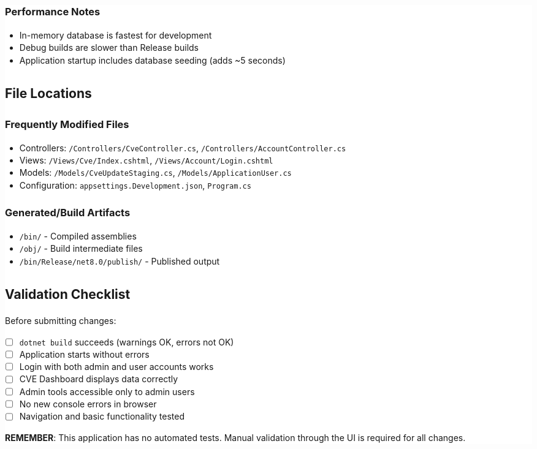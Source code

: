 ### Performance Notes
- In-memory database is fastest for development
- Debug builds are slower than Release builds
- Application startup includes database seeding (adds ~5 seconds)

## File Locations

### Frequently Modified Files
- Controllers: `/Controllers/CveController.cs`, `/Controllers/AccountController.cs`
- Views: `/Views/Cve/Index.cshtml`, `/Views/Account/Login.cshtml`
- Models: `/Models/CveUpdateStaging.cs`, `/Models/ApplicationUser.cs`
- Configuration: `appsettings.Development.json`, `Program.cs`

### Generated/Build Artifacts
- `/bin/` - Compiled assemblies
- `/obj/` - Build intermediate files
- `/bin/Release/net8.0/publish/` - Published output

## Validation Checklist

Before submitting changes:
- [ ] `dotnet build` succeeds (warnings OK, errors not OK)
- [ ] Application starts without errors
- [ ] Login with both admin and user accounts works
- [ ] CVE Dashboard displays data correctly
- [ ] Admin tools accessible only to admin users
- [ ] No new console errors in browser
- [ ] Navigation and basic functionality tested

**REMEMBER**: This application has no automated tests. Manual validation through the UI is required for all changes.